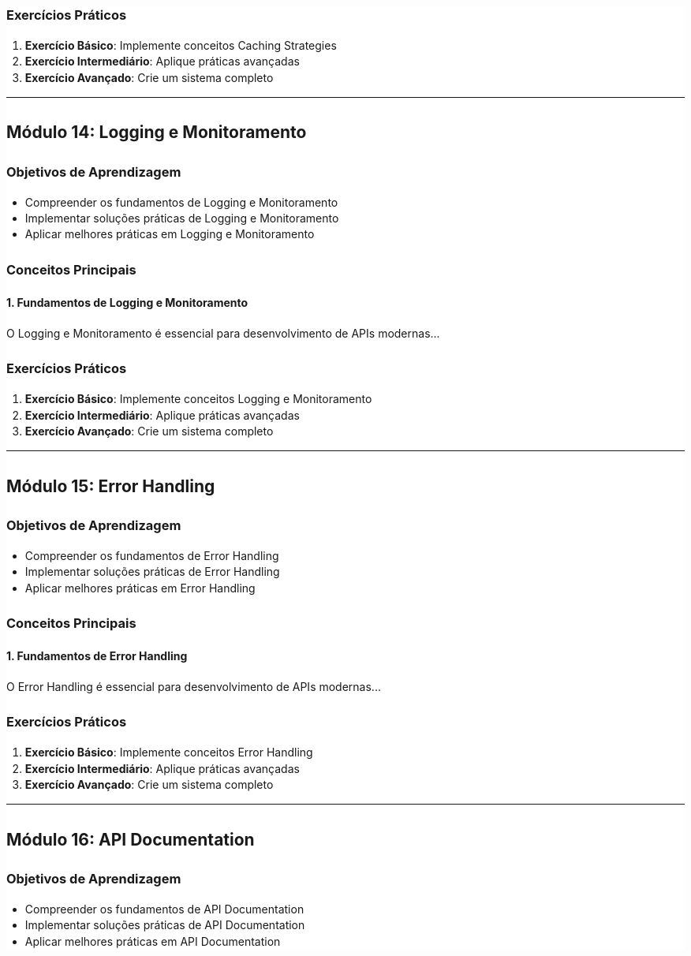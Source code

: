 ### Exercícios Práticos
1. **Exercício Básico**: Implemente conceitos Caching Strategies
2. **Exercício Intermediário**: Aplique práticas avançadas
3. **Exercício Avançado**: Crie um sistema completo

---

## Módulo 14: Logging e Monitoramento

### Objetivos de Aprendizagem
- Compreender os fundamentos de Logging e Monitoramento
- Implementar soluções práticas de Logging e Monitoramento
- Aplicar melhores práticas em Logging e Monitoramento

### Conceitos Principais
#### 1. Fundamentos de Logging e Monitoramento
O Logging e Monitoramento é essencial para desenvolvimento de APIs modernas...

### Exercícios Práticos
1. **Exercício Básico**: Implemente conceitos Logging e Monitoramento
2. **Exercício Intermediário**: Aplique práticas avançadas
3. **Exercício Avançado**: Crie um sistema completo

---

## Módulo 15: Error Handling

### Objetivos de Aprendizagem
- Compreender os fundamentos de Error Handling
- Implementar soluções práticas de Error Handling
- Aplicar melhores práticas em Error Handling

### Conceitos Principais
#### 1. Fundamentos de Error Handling
O Error Handling é essencial para desenvolvimento de APIs modernas...

### Exercícios Práticos
1. **Exercício Básico**: Implemente conceitos Error Handling
2. **Exercício Intermediário**: Aplique práticas avançadas
3. **Exercício Avançado**: Crie um sistema completo

---

## Módulo 16: API Documentation

### Objetivos de Aprendizagem
- Compreender os fundamentos de API Documentation
- Implementar soluções práticas de API Documentation
- Aplicar melhores práticas em API Documentation
